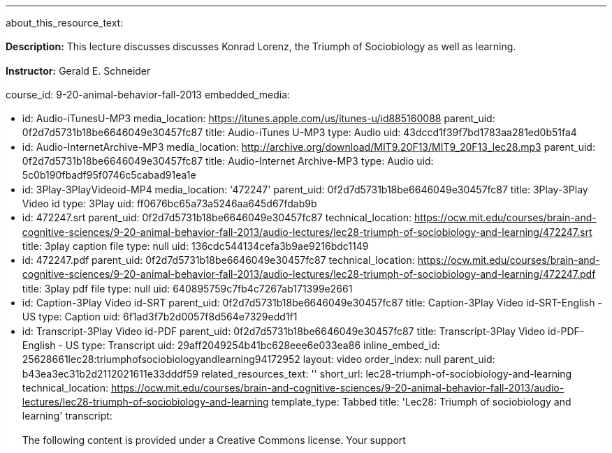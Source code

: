 ---
about_this_resource_text: <p><strong>Description:</strong> This lecture discusses
  discusses Konrad Lorenz, the Triumph of Sociobiology as well as learning.</p> <p><strong>Instructor:</strong>
  Gerald E. Schneider</p>
course_id: 9-20-animal-behavior-fall-2013
embedded_media:
- id: Audio-iTunesU-MP3
  media_location: https://itunes.apple.com/us/itunes-u/id885160088
  parent_uid: 0f2d7d5731b18be6646049e30457fc87
  title: Audio-iTunes U-MP3
  type: Audio
  uid: 43dccd1f39f7bd1783aa281ed0b51fa4
- id: Audio-InternetArchive-MP3
  media_location: http://archive.org/download/MIT9.20F13/MIT9_20F13_lec28.mp3
  parent_uid: 0f2d7d5731b18be6646049e30457fc87
  title: Audio-Internet Archive-MP3
  type: Audio
  uid: 5c0b190fbadf95f0746c5cabad91ea1e
- id: 3Play-3PlayVideoid-MP4
  media_location: '472247'
  parent_uid: 0f2d7d5731b18be6646049e30457fc87
  title: 3Play-3Play Video id
  type: 3Play
  uid: ff0676bc65a73a5246aa645d67fdab9b
- id: 472247.srt
  parent_uid: 0f2d7d5731b18be6646049e30457fc87
  technical_location: https://ocw.mit.edu/courses/brain-and-cognitive-sciences/9-20-animal-behavior-fall-2013/audio-lectures/lec28-triumph-of-sociobiology-and-learning/472247.srt
  title: 3play caption file
  type: null
  uid: 136cdc544134cefa3b9ae9216bdc1149
- id: 472247.pdf
  parent_uid: 0f2d7d5731b18be6646049e30457fc87
  technical_location: https://ocw.mit.edu/courses/brain-and-cognitive-sciences/9-20-animal-behavior-fall-2013/audio-lectures/lec28-triumph-of-sociobiology-and-learning/472247.pdf
  title: 3play pdf file
  type: null
  uid: 640895759c7fb4c7267ab171399e2661
- id: Caption-3Play Video id-SRT
  parent_uid: 0f2d7d5731b18be6646049e30457fc87
  title: Caption-3Play Video id-SRT-English - US
  type: Caption
  uid: 6f1ad3f7b2d0057f8d564e7329edd1f1
- id: Transcript-3Play Video id-PDF
  parent_uid: 0f2d7d5731b18be6646049e30457fc87
  title: Transcript-3Play Video id-PDF-English - US
  type: Transcript
  uid: 29aff2049254b41bc628eee6e033ea86
inline_embed_id: 25628661lec28:triumphofsociobiologyandlearning94172952
layout: video
order_index: null
parent_uid: b43ea3ec31b2d2112021611e33dddf59
related_resources_text: ''
short_url: lec28-triumph-of-sociobiology-and-learning
technical_location: https://ocw.mit.edu/courses/brain-and-cognitive-sciences/9-20-animal-behavior-fall-2013/audio-lectures/lec28-triumph-of-sociobiology-and-learning
template_type: Tabbed
title: 'Lec28: Triumph of sociobiology and learning'
transcript: <p><span m='120'>The</span> <span m='210'>following</span> <span m='650'>content</span>
  <span m='1240'>is</span> <span m='1360'>provided</span> <span m='1800'>under</span>
  <span m='2080'>a</span> <span m='2120'>Creative</span> <span m='2520'>Commons</span>
  <span m='2930'>license.</span> <span m='4030'>Your</span> <span m='4220'>support</span>